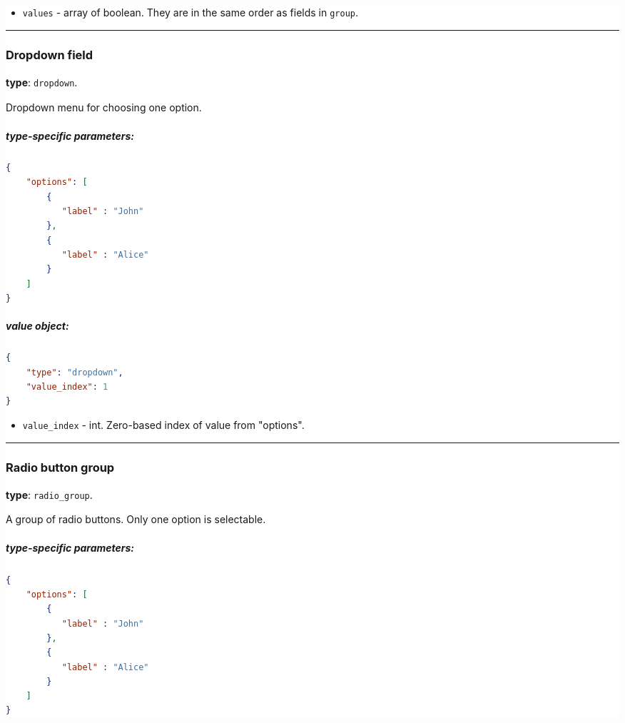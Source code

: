 * `values` - array of boolean. They are in the same order as fields in `group`.

<hr>

### Dropdown field

**type**: `dropdown`.

Dropdown menu for choosing one option.

##### type-specific parameters:

```json
{
    "options": [
        {
           "label" : "John"
        },
        {
           "label" : "Alice"
        }
    ]
}
```

##### value object:

```json
{
    "type": "dropdown",
    "value_index": 1
}
```

* `value_index` - int. Zero-based index of value from "options".

<hr>

### Radio button group

**type**: `radio_group`.

A group of radio buttons. Only one option is selectable.

##### type-specific parameters:

```json
{
    "options": [
        {
           "label" : "John"
        },
        {
           "label" : "Alice"
        }
    ]
}
```
